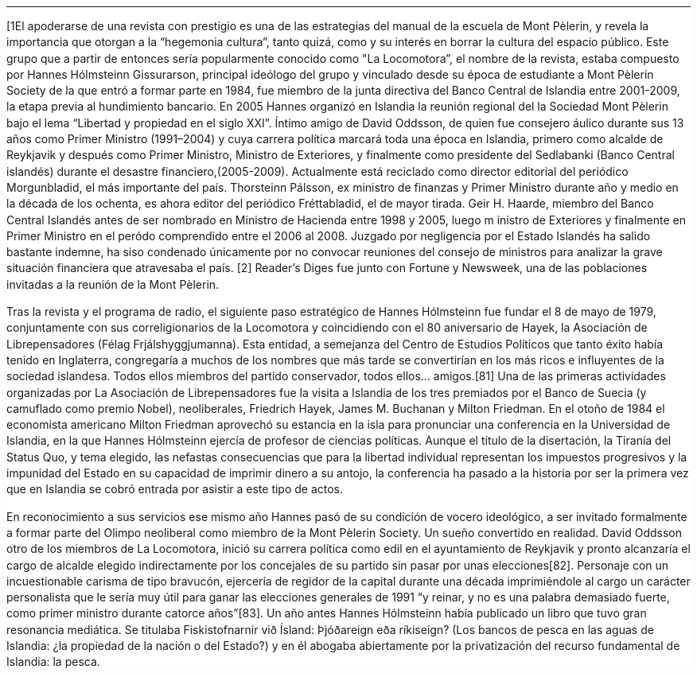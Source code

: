 
________________


[1El apoderarse de una revista con prestigio es una de las estrategias del manual de la escuela de Mont Pèlerin, y revela la importancia que otorgan a la “hegemonia cultura”,  tanto quizá,  como y su interés en borrar la cultura del espacio público. Este grupo que a partir de entonces sería popularmente conocido como "La Locomotora”, el nombre de la revista, estaba compuesto por Hannes Hólmsteinn Gissurarson, principal ideólogo del grupo y vinculado desde su época de estudiante a Mont Pèlerin Society de la que entró a formar parte en 1984, fue miembro  de la junta directiva del Banco Central de Islandia entre 2001-2009, la etapa previa al hundimiento bancario. En 2005 Hannes organizó en Islandia la reunión regional del la Sociedad Mont Pèlerin bajo el lema “Libertad y propiedad en el siglo XXI”. Íntimo amigo de David Oddsson, de quien fue  consejero áulico durante sus 13 años como Primer Ministro (1991–2004)  y cuya carrera política marcará toda una época en Islandia, primero como alcalde de Reykjavik y después como Primer Ministro, Ministro de Exteriores, y finalmente como presidente del Sedlabanki (Banco Central islandés) durante el desastre financiero,(2005-2009). Actualmente está reciclado como director editorial del periódico Morgunbladid, el más importante del país.   Thorsteinn Pálsson, ex ministro de finanzas y Primer Ministro durante año y medio en la década de los ochenta, es ahora editor del periódico Fréttabladid, el de mayor tirada.  Geir H. Haarde, miembro del Banco Central Islandés antes de ser nombrado en Ministro de Hacienda entre 1998 y 2005, luego m inistro de Exteriores y finalmente en Primer Ministro en el peródo comprendido entre el 2006 al 2008. Juzgado por negligencia por el Estado Islandés ha salido bastante indemne, ha siso condenado únicamente por no convocar reuniones del consejo de ministros para analizar la grave situación financiera que atravesaba el país. 
 [2] Reader’s Diges fue  junto con Fortune y Newsweek,  una de las poblaciones invitadas a la reunión de la Mont Pèlerin.






Tras la revista y el programa de radio, el siguiente paso estratégico de Hannes Hólmsteinn fue fundar el 8 de mayo de 1979, conjuntamente con sus correligionarios de la Locomotora y coincidiendo con el 80 aniversario de Hayek, la Asociación de Librepensadores (Félag Frjálshyggjumanna). Esta entidad, a semejanza del  Centro de Estudios Políticos que tanto éxito había tenido en Inglaterra, congregaría a muchos de los nombres que más tarde se convertirían en los más ricos e influyentes de la sociedad islandesa. Todos ellos miembros del partido conservador, todos ellos... amigos.[81] 
Una de las primeras actividades organizadas por La Asociación de Librepensadores fue la visita a Islandia de los tres premiados  por el Banco de Suecia (y camuflado  como premio Nobel),  neoliberales, Friedrich Hayek, James M. Buchanan y Milton Friedman.
En el otoño de 1984 el economista americano Milton Friedman aprovechó su estancia en la isla  para pronunciar una conferencia en la Universidad de Islandia, en la que Hannes Hólmsteinn ejercía de profesor de ciencias políticas. Aunque el título de la disertación, la Tiranía del Status Quo, y tema elegido, las nefastas consecuencias que para la libertad individual representan los impuestos progresivos y la impunidad del Estado en su capacidad de imprimir dinero a su antojo, la conferencia ha pasado a la historia por ser la primera vez que en Islandia se cobró entrada por asistir a 
este tipo de actos.


En reconocimiento a sus servicios ese mismo año Hannes pasó de su condición de vocero ideológico, a ser invitado formalmente a formar parte del Olimpo neoliberal como miembro de la Mont Pèlerin Society. Un sueño convertido en realidad. 
David Oddsson  otro de los miembros  de La Locomotora,  inició su carrera política  como edil en el ayuntamiento de Reykjavik y pronto alcanzaría el cargo de alcalde elegido indirectamente por los concejales de su partido sin pasar por unas elecciones[82]. Personaje con un incuestionable carisma de tipo bravucón, ejercería de regidor de la capital durante una década imprimiéndole al cargo un carácter personalista que le sería muy útil para ganar las elecciones generales de 1991 “y reinar, y no es una palabra demasiado fuerte, como primer ministro durante catorce años”[83]. 
Un año antes Hannes Hólmsteinn había publicado un libro que tuvo gran resonancia mediática. Se titulaba Fiskistofnarnir við Ísland: Þjóðareign eða ríkiseign? (Los bancos de pesca en las aguas de Islandia: ¿la propiedad de la nación o del Estado?) y en él abogaba abiertamente por la privatización del recurso fundamental de Islandia: la pesca. 